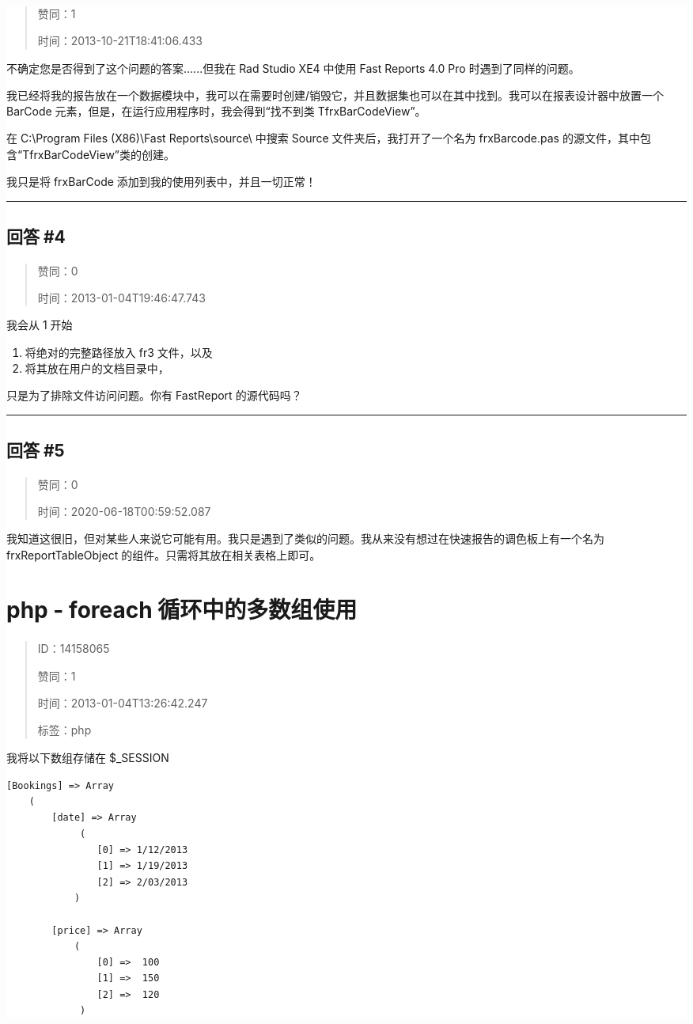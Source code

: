 > 赞同：1
> 
> 时间：2013-10-21T18:41:06.433

不确定您是否得到了这个问题的答案......但我在 Rad Studio XE4 中使用 Fast Reports 4.0 Pro 时遇到了同样的问题。

我已经将我的报告放在一个数据模块中，我可以在需要时创建/销毁它，并且数据集也可以在其中找到。我可以在报表设计器中放置一个 BarCode 元素，但是，在运行应用程序时，我会得到“找不到类 TfrxBarCodeView”。

在 C:\Program Files (X86)\Fast Reports\source\ 中搜索 Source 文件夹后，我打开了一个名为 frxBarcode.pas 的源文件，其中包含“TfrxBarCodeView”类的创建。

我只是将 frxBarCode 添加到我的使用列表中，并且一切正常！

* * *

## 回答 #4

> 赞同：0
> 
> 时间：2013-01-04T19:46:47.743

我会从 1 开始

1.  将绝对的完整路径放入 fr3 文件，以及
2.  将其放在用户的文档目录中，

只是为了排除文件访问问题。你有 FastReport 的源代码吗？

* * *

## 回答 #5

> 赞同：0
> 
> 时间：2020-06-18T00:59:52.087

我知道这很旧，但对某些人来说它可能有用。我只是遇到了类似的问题。我从来没有想过在快速报告的调色板上有一个名为 frxReportTableObject 的组件。只需将其放在相关表格上即可。

# php - foreach 循环中的多数组使用

> ID：14158065
> 
> 赞同：1
> 
> 时间：2013-01-04T13:26:42.247
> 
> 标签：php

我将以下数组存储在 $_SESSION

```
[Bookings] => Array
    (
        [date] => Array
             (
                [0] => 1/12/2013
                [1] => 1/19/2013
                [2] => 2/03/2013
            )

        [price] => Array
            (
                [0] =>  100
                [1] =>  150
                [2] =>  120
             )

```